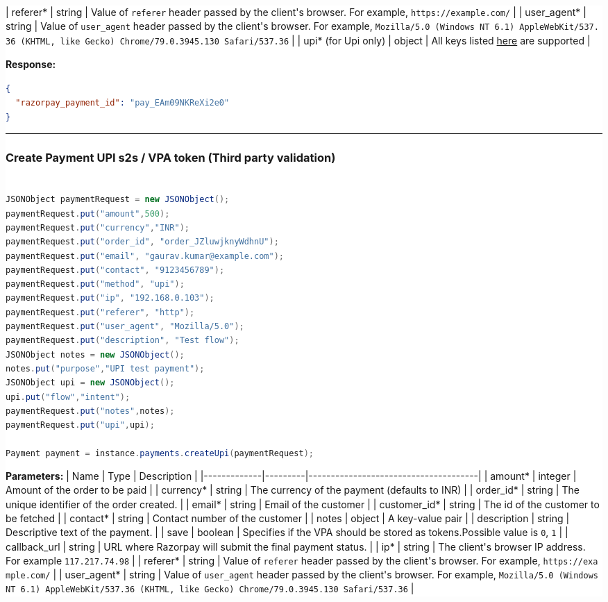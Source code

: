 | referer*   | string      | Value of `referer` header passed by the client's browser. For example, `https://example.com/` |
| user_agent*   | string      | Value of `user_agent` header passed by the client's browser. For example, `Mozilla/5.0 (Windows NT 6.1) AppleWebKit/537.36 (KHTML, like Gecko) Chrome/79.0.3945.130 Safari/537.36` |
| upi* (for Upi only)  | object      | All keys listed [here](https://razorpay.com/docs/payments/third-party-validation/s2s-integration/upi/collect#step-14-initiate-a-payment) are supported  |

**Response:** <br>
```json
{
  "razorpay_payment_id": "pay_EAm09NKReXi2e0"
}
```
-------------------------------------------------------------------------------------------------------
### Create Payment UPI s2s / VPA token (Third party validation)

```java

JSONObject paymentRequest = new JSONObject();
paymentRequest.put("amount",500);
paymentRequest.put("currency","INR");
paymentRequest.put("order_id", "order_JZluwjknyWdhnU");
paymentRequest.put("email", "gaurav.kumar@example.com");
paymentRequest.put("contact", "9123456789");
paymentRequest.put("method", "upi");
paymentRequest.put("ip", "192.168.0.103");
paymentRequest.put("referer", "http");
paymentRequest.put("user_agent", "Mozilla/5.0");
paymentRequest.put("description", "Test flow");
JSONObject notes = new JSONObject();
notes.put("purpose","UPI test payment");
JSONObject upi = new JSONObject();
upi.put("flow","intent");
paymentRequest.put("notes",notes);
paymentRequest.put("upi",upi);

Payment payment = instance.payments.createUpi(paymentRequest);
```

**Parameters:**
| Name        | Type    | Description                          |
|-------------|---------|--------------------------------------|
| amount*          | integer | Amount of the order to be paid  |
| currency*   | string  | The currency of the payment (defaults to INR)                                  |
| order_id*        | string  | The unique identifier of the order created. |
| email*        | string      | Email of the customer                       |
| customer_id*   | string      | The id of the customer to be fetched |
| contact*      | string      | Contact number of the customer              |
| notes | object  | A key-value pair  |
| description | string  | Descriptive text of the payment. |
| save | boolean  |  Specifies if the VPA should be stored as tokens.Possible value is `0`, `1`  |
| callback_url   | string      | URL where Razorpay will submit the final payment status. |
| ip*   | string      | The client's browser IP address. For example `117.217.74.98` |
| referer*   | string      | Value of `referer` header passed by the client's browser. For example, `https://example.com/` |
| user_agent*   | string      | Value of `user_agent` header passed by the client's browser. For example, `Mozilla/5.0 (Windows NT 6.1) AppleWebKit/537.36 (KHTML, like Gecko) Chrome/79.0.3945.130 Safari/537.36` |